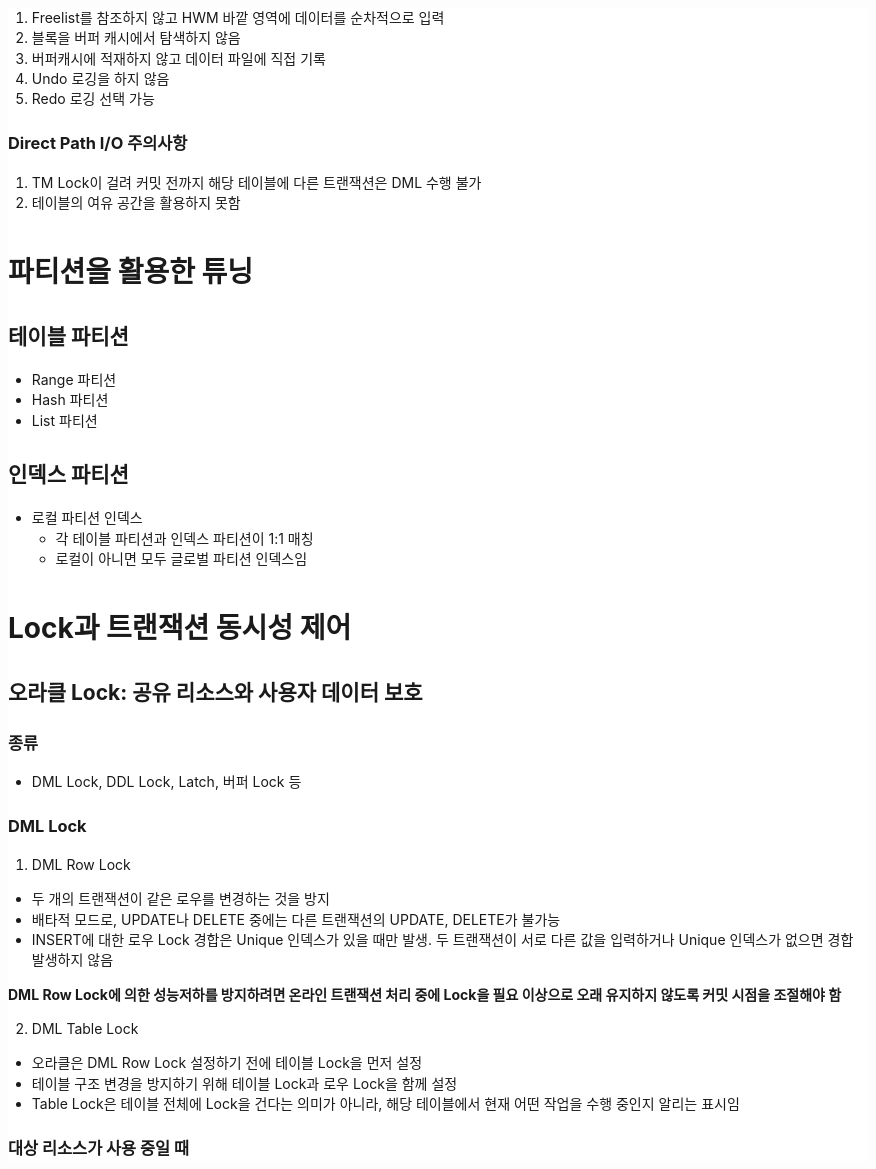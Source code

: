 1. Freelist를 참조하지 않고 HWM 바깥 영역에 데이터를 순차적으로 입력
2. 블록을 버퍼 캐시에서 탐색하지 않음
3. 버퍼캐시에 적재하지 않고 데이터 파일에 직접 기록
4. Undo 로깅을 하지 않음
5. Redo 로깅 선택 가능

### Direct Path I/O 주의사항

1. TM Lock이 걸려 커밋 전까지 해당 테이블에 다른 트랜잭션은 DML 수행 불가
2. 테이블의 여유 공간을 활용하지 못함

# 파티션을 활용한 튜닝

## 테이블 파티션

- Range 파티션
- Hash 파티션
- List 파티션

## 인덱스 파티션

- 로컬 파티션 인덱스
    - 각 테이블 파티션과 인덱스 파티션이 1:1 매칭
    - 로컬이 아니면 모두 글로벌 파티션 인덱스임

# Lock과 트랜잭션 동시성 제어

## 오라클 Lock: 공유 리소스와 사용자 데이터 보호

### 종류

- DML Lock, DDL Lock, Latch, 버퍼 Lock 등

### DML Lock

1. DML Row Lock

- 두 개의 트랜잭션이 같은 로우를 변경하는 것을 방지
- 배타적 모드로, UPDATE나 DELETE 중에는 다른 트랜잭션의 UPDATE, DELETE가 불가능
- INSERT에 대한 로우 Lock 경합은 Unique 인덱스가 있을 때만 발생. 두 트랜잭션이 서로 다른 값을 입력하거나 Unique 인덱스가 없으면 경합 발생하지 않음

**DML Row Lock에 의한 성능저하를 방지하려면 온라인 트랜잭션 처리 중에 Lock을 필요 이상으로 오래 유지하지 않도록 커밋 시점을 조절해야 함**

2. DML Table Lock

- 오라클은 DML Row Lock 설정하기 전에 테이블 Lock을 먼저 설정
- 테이블 구조 변경을 방지하기 위해 테이블 Lock과 로우 Lock을 함께 설정
- Table Lock은 테이블 전체에 Lock을 건다는 의미가 아니라, 해당 테이블에서 현재 어떤 작업을 수행 중인지 알리는 표시임

### 대상 리소스가 사용 중일 때
